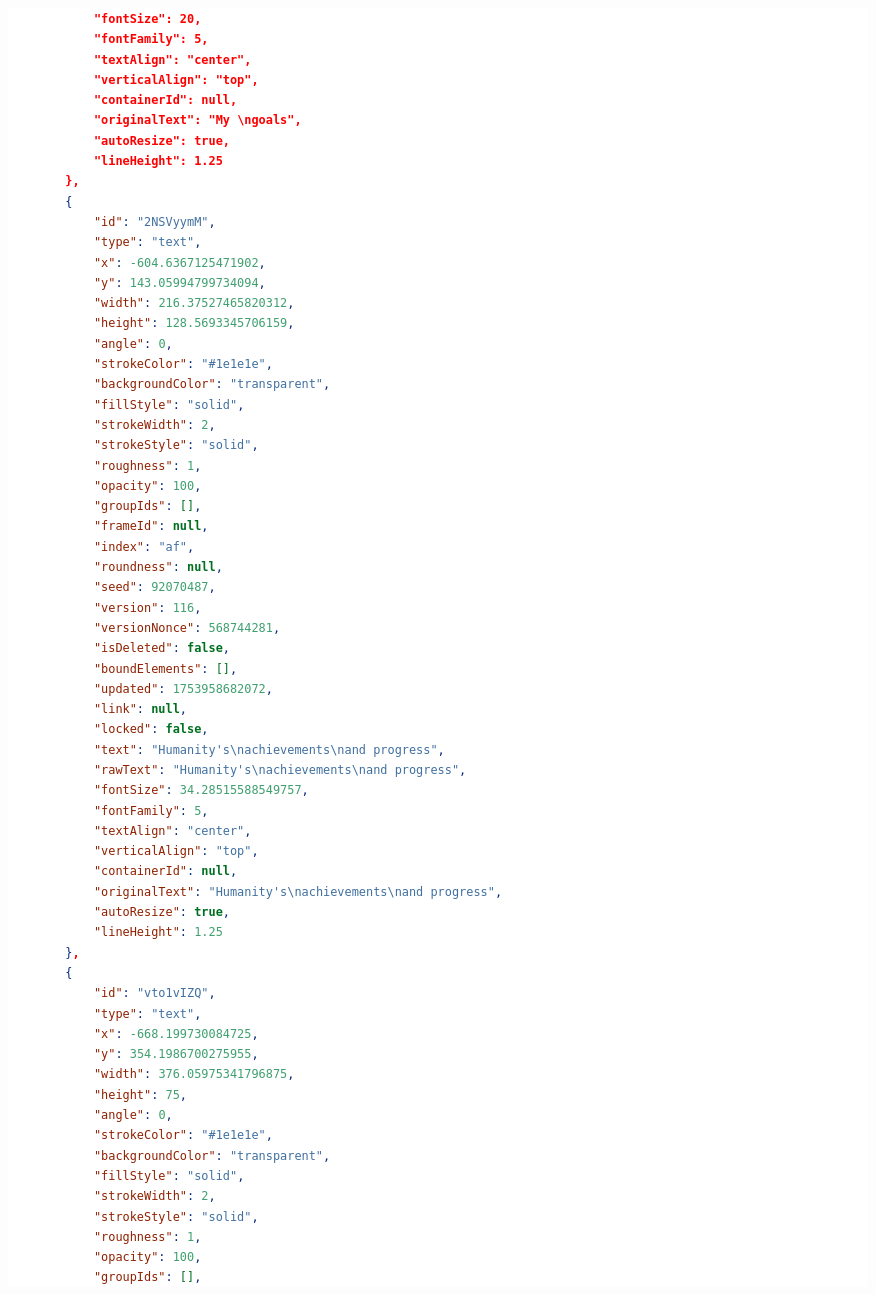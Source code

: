 ```json
			"fontSize": 20,
			"fontFamily": 5,
			"textAlign": "center",
			"verticalAlign": "top",
			"containerId": null,
			"originalText": "My \ngoals",
			"autoResize": true,
			"lineHeight": 1.25
		},
		{
			"id": "2NSVyymM",
			"type": "text",
			"x": -604.6367125471902,
			"y": 143.05994799734094,
			"width": 216.37527465820312,
			"height": 128.5693345706159,
			"angle": 0,
			"strokeColor": "#1e1e1e",
			"backgroundColor": "transparent",
			"fillStyle": "solid",
			"strokeWidth": 2,
			"strokeStyle": "solid",
			"roughness": 1,
			"opacity": 100,
			"groupIds": [],
			"frameId": null,
			"index": "af",
			"roundness": null,
			"seed": 92070487,
			"version": 116,
			"versionNonce": 568744281,
			"isDeleted": false,
			"boundElements": [],
			"updated": 1753958682072,
			"link": null,
			"locked": false,
			"text": "Humanity's\nachievements\nand progress",
			"rawText": "Humanity's\nachievements\nand progress",
			"fontSize": 34.28515588549757,
			"fontFamily": 5,
			"textAlign": "center",
			"verticalAlign": "top",
			"containerId": null,
			"originalText": "Humanity's\nachievements\nand progress",
			"autoResize": true,
			"lineHeight": 1.25
		},
		{
			"id": "vto1vIZQ",
			"type": "text",
			"x": -668.199730084725,
			"y": 354.1986700275955,
			"width": 376.05975341796875,
			"height": 75,
			"angle": 0,
			"strokeColor": "#1e1e1e",
			"backgroundColor": "transparent",
			"fillStyle": "solid",
			"strokeWidth": 2,
			"strokeStyle": "solid",
			"roughness": 1,
			"opacity": 100,
			"groupIds": [],
```